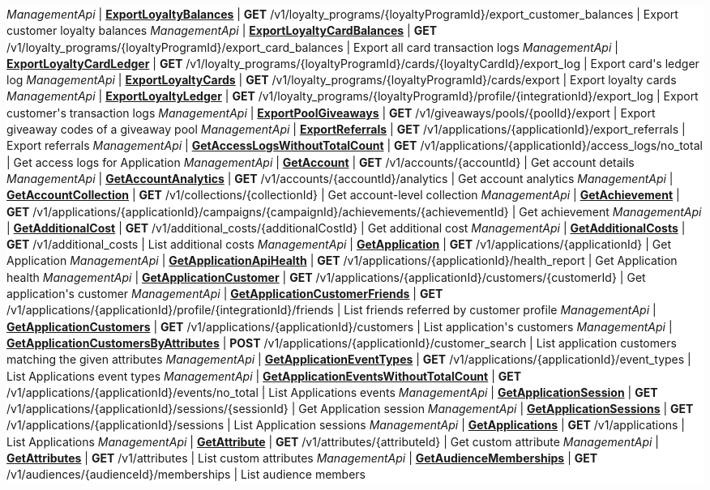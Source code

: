 *ManagementApi* | [**ExportLoyaltyBalances**](docs/ManagementApi.md#exportloyaltybalances) | **GET** /v1/loyalty_programs/{loyaltyProgramId}/export_customer_balances | Export customer loyalty balances
*ManagementApi* | [**ExportLoyaltyCardBalances**](docs/ManagementApi.md#exportloyaltycardbalances) | **GET** /v1/loyalty_programs/{loyaltyProgramId}/export_card_balances | Export all card transaction logs
*ManagementApi* | [**ExportLoyaltyCardLedger**](docs/ManagementApi.md#exportloyaltycardledger) | **GET** /v1/loyalty_programs/{loyaltyProgramId}/cards/{loyaltyCardId}/export_log | Export card's ledger log
*ManagementApi* | [**ExportLoyaltyCards**](docs/ManagementApi.md#exportloyaltycards) | **GET** /v1/loyalty_programs/{loyaltyProgramId}/cards/export | Export loyalty cards
*ManagementApi* | [**ExportLoyaltyLedger**](docs/ManagementApi.md#exportloyaltyledger) | **GET** /v1/loyalty_programs/{loyaltyProgramId}/profile/{integrationId}/export_log | Export customer's transaction logs
*ManagementApi* | [**ExportPoolGiveaways**](docs/ManagementApi.md#exportpoolgiveaways) | **GET** /v1/giveaways/pools/{poolId}/export | Export giveaway codes of a giveaway pool
*ManagementApi* | [**ExportReferrals**](docs/ManagementApi.md#exportreferrals) | **GET** /v1/applications/{applicationId}/export_referrals | Export referrals
*ManagementApi* | [**GetAccessLogsWithoutTotalCount**](docs/ManagementApi.md#getaccesslogswithouttotalcount) | **GET** /v1/applications/{applicationId}/access_logs/no_total | Get access logs for Application
*ManagementApi* | [**GetAccount**](docs/ManagementApi.md#getaccount) | **GET** /v1/accounts/{accountId} | Get account details
*ManagementApi* | [**GetAccountAnalytics**](docs/ManagementApi.md#getaccountanalytics) | **GET** /v1/accounts/{accountId}/analytics | Get account analytics
*ManagementApi* | [**GetAccountCollection**](docs/ManagementApi.md#getaccountcollection) | **GET** /v1/collections/{collectionId} | Get account-level collection
*ManagementApi* | [**GetAchievement**](docs/ManagementApi.md#getachievement) | **GET** /v1/applications/{applicationId}/campaigns/{campaignId}/achievements/{achievementId} | Get achievement
*ManagementApi* | [**GetAdditionalCost**](docs/ManagementApi.md#getadditionalcost) | **GET** /v1/additional_costs/{additionalCostId} | Get additional cost
*ManagementApi* | [**GetAdditionalCosts**](docs/ManagementApi.md#getadditionalcosts) | **GET** /v1/additional_costs | List additional costs
*ManagementApi* | [**GetApplication**](docs/ManagementApi.md#getapplication) | **GET** /v1/applications/{applicationId} | Get Application
*ManagementApi* | [**GetApplicationApiHealth**](docs/ManagementApi.md#getapplicationapihealth) | **GET** /v1/applications/{applicationId}/health_report | Get Application health
*ManagementApi* | [**GetApplicationCustomer**](docs/ManagementApi.md#getapplicationcustomer) | **GET** /v1/applications/{applicationId}/customers/{customerId} | Get application's customer
*ManagementApi* | [**GetApplicationCustomerFriends**](docs/ManagementApi.md#getapplicationcustomerfriends) | **GET** /v1/applications/{applicationId}/profile/{integrationId}/friends | List friends referred by customer profile
*ManagementApi* | [**GetApplicationCustomers**](docs/ManagementApi.md#getapplicationcustomers) | **GET** /v1/applications/{applicationId}/customers | List application's customers
*ManagementApi* | [**GetApplicationCustomersByAttributes**](docs/ManagementApi.md#getapplicationcustomersbyattributes) | **POST** /v1/applications/{applicationId}/customer_search | List application customers matching the given attributes
*ManagementApi* | [**GetApplicationEventTypes**](docs/ManagementApi.md#getapplicationeventtypes) | **GET** /v1/applications/{applicationId}/event_types | List Applications event types
*ManagementApi* | [**GetApplicationEventsWithoutTotalCount**](docs/ManagementApi.md#getapplicationeventswithouttotalcount) | **GET** /v1/applications/{applicationId}/events/no_total | List Applications events
*ManagementApi* | [**GetApplicationSession**](docs/ManagementApi.md#getapplicationsession) | **GET** /v1/applications/{applicationId}/sessions/{sessionId} | Get Application session
*ManagementApi* | [**GetApplicationSessions**](docs/ManagementApi.md#getapplicationsessions) | **GET** /v1/applications/{applicationId}/sessions | List Application sessions
*ManagementApi* | [**GetApplications**](docs/ManagementApi.md#getapplications) | **GET** /v1/applications | List Applications
*ManagementApi* | [**GetAttribute**](docs/ManagementApi.md#getattribute) | **GET** /v1/attributes/{attributeId} | Get custom attribute
*ManagementApi* | [**GetAttributes**](docs/ManagementApi.md#getattributes) | **GET** /v1/attributes | List custom attributes
*ManagementApi* | [**GetAudienceMemberships**](docs/ManagementApi.md#getaudiencememberships) | **GET** /v1/audiences/{audienceId}/memberships | List audience members